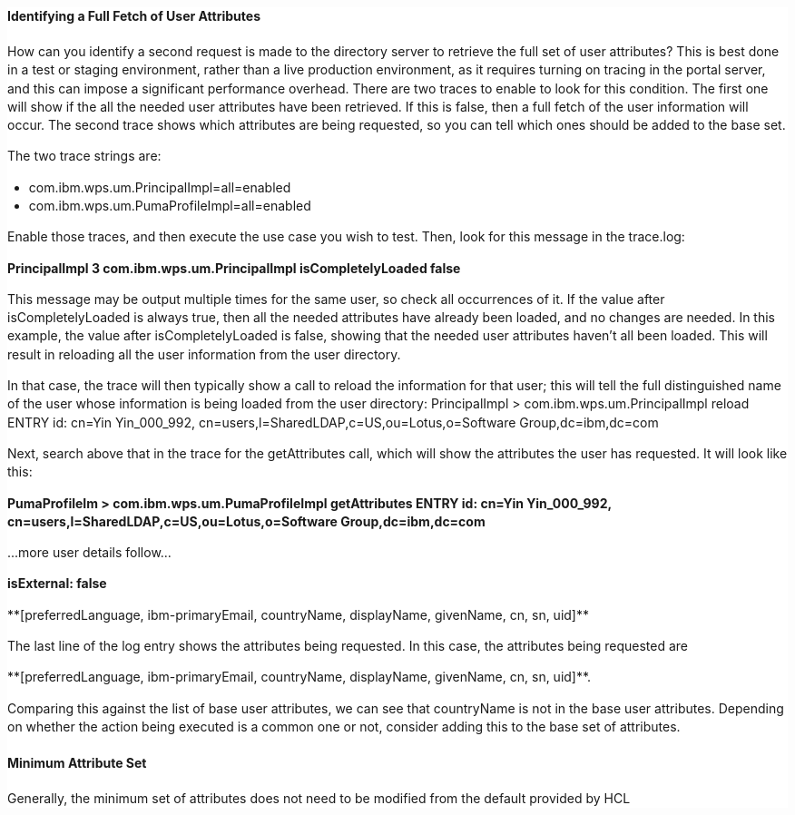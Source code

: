 #### Identifying a Full Fetch of User Attributes

How can you identify a second request is made to the directory server to retrieve the full set of user attributes? This is best done in a test or staging environment, rather than a live production environment, as it requires turning on tracing in the portal server, and this can impose a significant performance overhead. There are two traces to enable to look for this condition. The first one will show if the all the needed user attributes have been retrieved. If this is false, then a full fetch of the user information will occur. The second trace shows which attributes are being requested, so you can tell which ones should be added to the base set.

The two trace strings are:

- com.ibm.wps.um.PrincipalImpl=all=enabled 
- com.ibm.wps.um.PumaProfileImpl=all=enabled

Enable those traces, and then execute the use case you wish to test. Then, look for this message in the trace.log:

**PrincipalImpl 3 com.ibm.wps.um.PrincipalImpl isCompletelyLoaded false**

This message may be output multiple times for the same user, so check all occurrences of it. If the value after isCompletelyLoaded is always true, then all the needed attributes have already been loaded, and no changes are needed. In this example, the value after isCompletelyLoaded is false, showing that the needed user attributes haven’t all been loaded. This will result in reloading all the user information from the user directory.

In that case, the trace will then typically show a call to reload the information for that user; this will tell the full distinguished name of the user whose information is being loaded from the user directory: PrincipalImpl > com.ibm.wps.um.PrincipalImpl reload ENTRY id: cn=Yin Yin_000_992, cn=users,l=SharedLDAP,c=US,ou=Lotus,o=Software Group,dc=ibm,dc=com

Next, search above that in the trace for the getAttributes call, which will show the attributes the user has requested. It will look like this:

**PumaProfileIm > com.ibm.wps.um.PumaProfileImpl getAttributes ENTRY id: cn=Yin Yin_000_992, cn=users,l=SharedLDAP,c=US,ou=Lotus,o=Software Group,dc=ibm,dc=com**

...more user details follow...

**isExternal: false**

\**[preferredLanguage, ibm-primaryEmail, countryName, displayName, givenName, cn, sn, uid\]**

The last line of the log entry shows the attributes being requested. In this case, the attributes being requested are

\**[preferredLanguage, ibm-primaryEmail, countryName, displayName, givenName, cn, sn, uid\]**.

Comparing this against the list of base user attributes, we can see that countryName is not in the base user attributes. Depending on whether the action being executed is a common one or not, consider adding this to the base set of attributes.

#### Minimum Attribute Set

Generally, the minimum set of attributes does not need to be modified from the default provided by HCL

